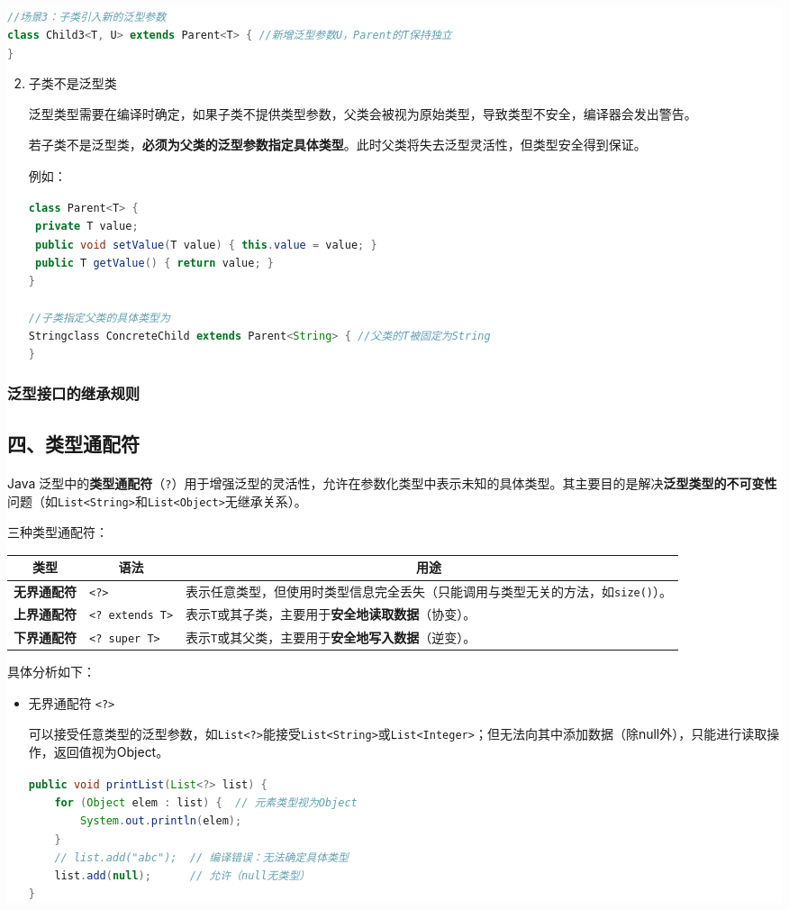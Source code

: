    ```java
   //场景3：子类引入新的泛型参数
   class Child3<T, U> extends Parent<T> { //新增泛型参数U，Parent的T保持独立
   }
   ```
   
   

2. 子类不是泛型类

   泛型类型需要在编译时确定，如果子类不提供类型参数，父类会被视为原始类型，导致类型不安全，编译器会发出警告。

   若子类不是泛型类，**必须为父类的泛型参数指定具体类型**。此时父类将失去泛型灵活性，但类型安全得到保证。

   例如：

   ```java
   class Parent<T> {
    private T value;
    public void setValue(T value) { this.value = value; }
    public T getValue() { return value; }
   }
   
   //子类指定父类的具体类型为
   Stringclass ConcreteChild extends Parent<String> { //父类的T被固定为String
   }
   ```

### 泛型接口的继承规则



## 四、类型通配符

Java 泛型中的**类型通配符**（`?`）用于增强泛型的灵活性，允许在参数化类型中表示未知的具体类型。其主要目的是解决**泛型类型的不可变性**问题（如`List<String>`和`List<Object>`无继承关系）。

三种类型通配符：

|    **类型**    | **语法**        | **用途**                                                     |
| :------------: | --------------- | ------------------------------------------------------------ |
| **无界通配符** | `<?>`           | 表示任意类型，但使用时类型信息完全丢失（只能调用与类型无关的方法，如`size()`）。 |
| **上界通配符** | `<? extends T>` | 表示`T`或其子类，主要用于**安全地读取数据**（协变）。        |
| **下界通配符** | `<? super T>`   | 表示`T`或其父类，主要用于**安全地写入数据**（逆变）。        |

具体分析如下：

- 无界通配符 `<?>`

  可以接受任意类型的泛型参数，如`List<?>`能接受`List<String>`或`List<Integer>`；但无法向其中添加数据（除null外），只能进行读取操作，返回值视为Object。
  
  ```java
  public void printList(List<?> list) {
      for (Object elem : list) {  // 元素类型视为Object
          System.out.println(elem);
      }
      // list.add("abc");  // 编译错误：无法确定具体类型
      list.add(null);      // 允许（null无类型）
  }
  ```
  